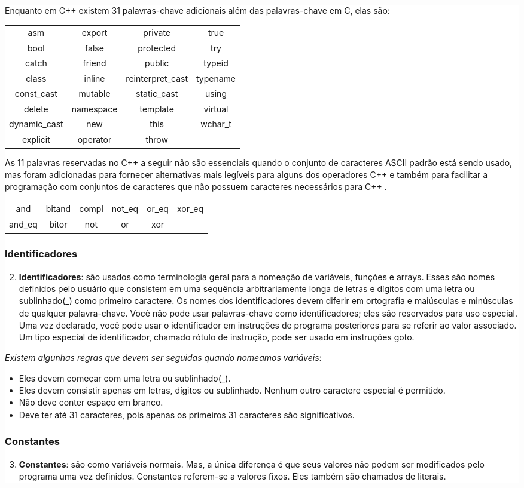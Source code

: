 Enquanto em C++ existem 31 palavras-chave adicionais além das palavras-chave em C, elas são:

|              |           |                  |          |
|:------------:|:---------:|:----------------:|:--------:|
|      asm     |   export  |      private     |   true   |
|     bool     |   false   |     protected    |    try   |
|     catch    |   friend  |      public      |  typeid  |
|     class    |   inline  | reinterpret_cast | typename |
|  const_cast  |  mutable  |    static_cast   |   using  |
|    delete    | namespace |     template     |  virtual |
| dynamic_cast |    new    |       this       |  wchar_t |
|   explicit   |  operator |       throw      |          |

As 11 palavras reservadas no C++ a seguir não são essenciais quando o conjunto de caracteres ASCII padrão está sendo usado, mas foram adicionadas para fornecer alternativas mais legíveis para alguns dos operadores C++ e também para facilitar a programação com conjuntos de caracteres que não possuem caracteres necessários para C++ .

|        |        |       |        |       |        |
|:------:|:------:|:-----:|:------:|:-----:|:------:|
|   and  | bitand | compl | not_eq | or_eq | xor_eq |
| and_eq |  bitor |  not  |   or   |  xor  |        |

### Identificadores

2. __Identificadores__: são usados como terminologia geral para a nomeação de variáveis, funções e arrays. Esses são nomes definidos pelo usuário que consistem em uma sequência arbitrariamente longa de letras e dígitos com uma letra ou sublinhado(_) como primeiro caractere. Os nomes dos identificadores devem diferir em ortografia e maiúsculas e minúsculas de qualquer palavra-chave. Você não pode usar palavras-chave como identificadores; eles são reservados para uso especial. Uma vez declarado, você pode usar o identificador em instruções de programa posteriores para se referir ao valor associado. Um tipo especial de identificador, chamado rótulo de instrução, pode ser usado em instruções goto.

*Existem algunhas regras que devem ser seguidas quando nomeamos variáveis*:

- Eles devem começar com uma letra ou sublinhado(_).
- Eles devem consistir apenas em letras, dígitos ou sublinhado. Nenhum outro caractere especial é permitido.
- Não deve conter espaço em branco.
- Deve ter até 31 caracteres, pois apenas os primeiros 31 caracteres são significativos.

### Constantes

3. __Constantes__: são como variáveis normais. Mas, a única diferença é que seus valores não podem ser modificados pelo programa uma vez definidos. Constantes referem-se a valores fixos. Eles também são chamados de literais.
